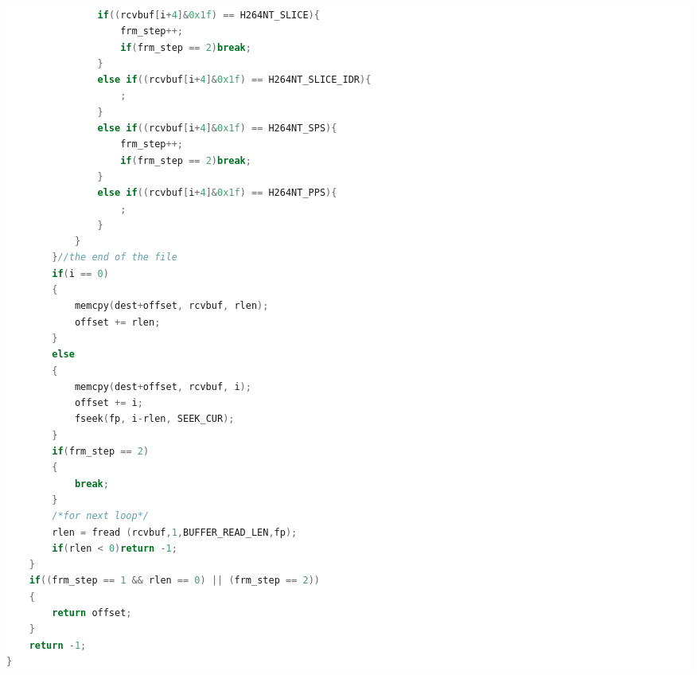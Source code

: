 ```c
                if((rcvbuf[i+4]&0x1f) == H264NT_SLICE){
                    frm_step++;
                    if(frm_step == 2)break;
                }
                else if((rcvbuf[i+4]&0x1f) == H264NT_SLICE_IDR){
                    ;
                }
                else if((rcvbuf[i+4]&0x1f) == H264NT_SPS){
                    frm_step++;
                    if(frm_step == 2)break;
                }
                else if((rcvbuf[i+4]&0x1f) == H264NT_PPS){
                    ;
                }
            }
        }//the end of the file
        if(i == 0)
        {
            memcpy(dest+offset, rcvbuf, rlen);
            offset += rlen;
        }
        else
        {
            memcpy(dest+offset, rcvbuf, i);
            offset += i;
            fseek(fp, i-rlen, SEEK_CUR);
        }
        if(frm_step == 2)
        {
            break;
        }
        /*for next loop*/
        rlen = fread (rcvbuf,1,BUFFER_READ_LEN,fp);
        if(rlen < 0)return -1;
    }
    if((frm_step == 1 && rlen == 0) || (frm_step == 2))
    {
        return offset;
    }
    return -1;        
}
```
